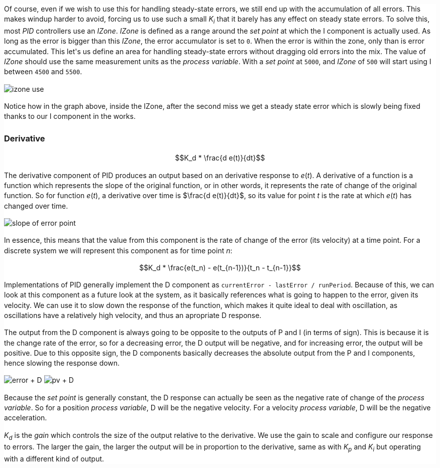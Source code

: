 Of course, even if we wish to use this for handling steady-state errors, we still end up with the accumulation of all errors. This makes windup harder to avoid, forcing us to use such a small $K_i$ that it barely has any effect on steady state errors. To solve this, most _PID_ controllers use an _IZone_. _IZone_ is defined as a range around the _set point_ at which the I component is actually used. As long as the error is bigger than this _IZone_, the error accumulator is set to `0`. When the error is within the zone, only than is error accumulated. This let's us define an area for handling steady-state errors without dragging old errors into the mix. The value of _IZone_ should use the same measurement units as the _process variable_. With a _set point_ at `5000`, and _IZone_ of `500` will start using I between `4500` and `5500`.

![izone use](https://github.com/tomtzook/frc-learn-docs/assets/17641355/2b250e60-2638-40cf-90f3-1340454a9378)

Notice how in the graph above, inside the IZone, after the second miss we get a steady state error which is slowly being fixed thanks to our I component in the works.

### Derivative

$$K_d * \frac{d e(t)}{dt}$$

The derivative component of PID produces an output based on an derivative response to $e(t)$. A derivative of a function is a function which represents the slope of the original function, or in other words, it represents the rate of change of the original function. So for function $e(t)$, a derivative over time is $\frac{d e(t)}{dt}$, so its value for point _t_ is the rate at which $e(t)$ has changed over time. 

![slope of error point](https://github.com/tomtzook/frc-learn-docs/assets/17641355/6778f71c-99bd-4b28-99ee-10c28ffc22cc)

In essence, this means that the value from this component is the rate of change of the error (its velocity) at a time point. For a discrete system we will represent this component as for time point _n_:

$$K_d * \frac{e(t_n) - e(t_{n-1})}{t_n - t_{n-1}}$$

Implementations of PID generally implement the D component as `currentError - lastError / runPeriod`. Because of this, we can look at this component as a future look at the system, as it basically references what is going to happen to the error, given its velocity. We can use it to slow down the response of the function, which makes it quite ideal to deal with oscillation, as oscillations have a relatively high velocity, and thus an apropriate D response.

The output from the D component is always going to be opposite to the outputs of P and I (in terms of sign). This is because it is the change rate of the error, so for a decreasing error, the D output will be negative, and for increasing error, the output will be positive. Due to this opposite sign, the D components basically decreases the absolute output from the P and I components, hence slowing the response down. 

![error + D](https://github.com/tomtzook/frc-learn-docs/assets/17641355/9ce065c8-8c75-4fd6-90e5-f1813c38fcaf)
![pv + D](https://github.com/tomtzook/frc-learn-docs/assets/17641355/c3fcf686-7681-41c5-bffd-3a4447b989f2)

Because the _set point_ is generally constant, the D response can actually be seen as the negative rate of change of the _process variable_. So for a position _process variable_, D will be the negative velocity. For a velocity _process variable_, D will be the negative acceleration.

$K_d$ is the _gain_ which controls the size of the output relative to the derivative. We use the gain to scale and configure our response to errors. The larger the gain, the larger the output will be in proportion to the derivative, same as with $K_p$ and $K_i$ but operating with a different kind of output. 
